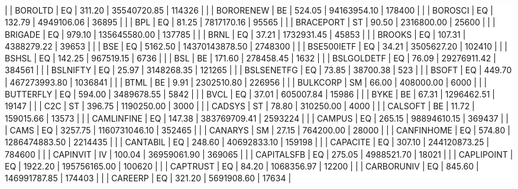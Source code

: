 |  | BOROLTD | EQ | 311.20 | 35540720.85 | 114326 |
|  | BORORENEW | BE | 524.05 | 94163954.10 | 178400 |
|  | BOROSCI | EQ | 132.79 | 4949106.06 | 36895 |
|  | BPL | EQ | 81.25 | 7817170.16 | 95565 |
|  | BRACEPORT | ST | 90.50 | 2316800.00 | 25600 |
|  | BRIGADE | EQ | 979.10 | 135645580.00 | 137785 |
|  | BRNL | EQ | 37.21 | 1732931.45 | 45853 |
|  | BROOKS | EQ | 107.31 | 4388279.22 | 39653 |
|  | BSE | EQ | 5162.50 | 14370143878.50 | 2748300 |
|  | BSE500IETF | EQ | 34.21 | 3505627.20 | 102410 |
|  | BSHSL | EQ | 142.25 | 967519.15 | 6736 |
|  | BSL | BE | 171.60 | 278458.45 | 1632 |
|  | BSLGOLDETF | EQ | 76.09 | 29276911.42 | 384561 |
|  | BSLNIFTY | EQ | 25.97 | 3148268.35 | 121265 |
|  | BSLSENETFG | EQ | 73.85 | 38700.38 | 523 |
|  | BSOFT | EQ | 449.70 | 467273993.80 | 1036841 |
|  | BTML | BE | 9.91 | 2302510.80 | 226956 |
|  | BULKCORP | SM | 66.00 | 408000.00 | 6000 |
|  | BUTTERFLY | EQ | 594.00 | 3489678.55 | 5842 |
|  | BVCL | EQ | 37.01 | 605007.84 | 15986 |
|  | BYKE | BE | 67.31 | 1296462.51 | 19147 |
|  | C2C | ST | 396.75 | 1190250.00 | 3000 |
|  | CADSYS | ST | 78.80 | 310250.00 | 4000 |
|  | CALSOFT | BE | 11.72 | 159015.66 | 13573 |
|  | CAMLINFINE | EQ | 147.38 | 383769709.41 | 2593224 |
|  | CAMPUS | EQ | 265.15 | 98894610.15 | 369437 |
|  | CAMS | EQ | 3257.75 | 1160731046.10 | 352465 |
|  | CANARYS | SM | 27.15 | 764200.00 | 28000 |
|  | CANFINHOME | EQ | 574.80 | 1286474883.50 | 2214435 |
|  | CANTABIL | EQ | 248.60 | 40692833.10 | 159198 |
|  | CAPACITE | EQ | 307.10 | 244120873.25 | 784600 |
|  | CAPINVIT | IV | 100.04 | 36959061.90 | 369065 |
|  | CAPITALSFB | EQ | 275.05 | 4988521.70 | 18021 |
|  | CAPLIPOINT | EQ | 1922.20 | 195756165.00 | 100620 |
|  | CAPTRUST | EQ | 84.20 | 1068356.97 | 12200 |
|  | CARBORUNIV | EQ | 845.60 | 146991787.85 | 174403 |
|  | CAREERP | EQ | 321.20 | 5691908.60 | 17634 |